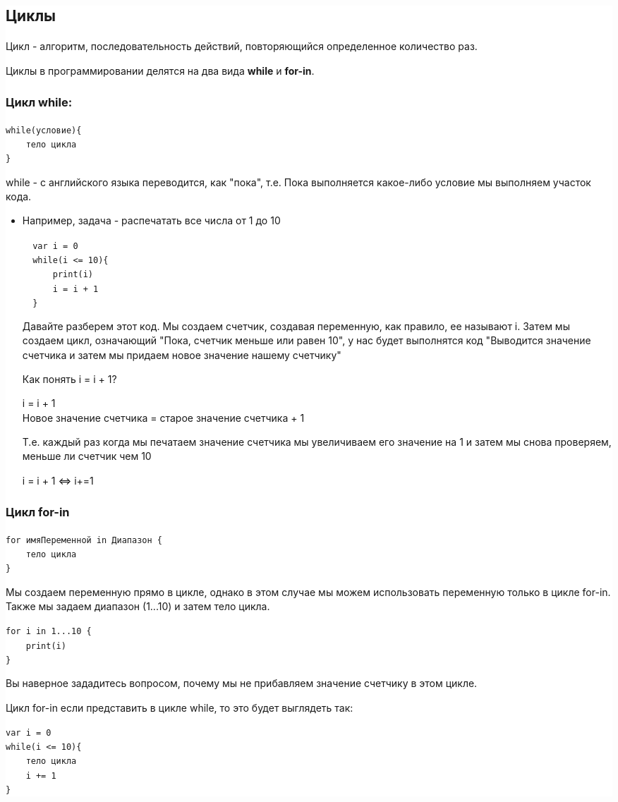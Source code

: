 ## **Циклы**

Цикл - алгоритм, последовательность действий, повторяющийся определенное количество раз.

Циклы в программировании делятся на два вида **while** и **for-in**.

### Цикл **while**:

    while(условие){
        тело цикла
    }

while - с английского языка переводится, как "пока", т.е. Пока выполняется какое-либо условие мы выполняем участок кода.

* Например, задача - распечатать все числа от 1 до 10

        var i = 0
        while(i <= 10){
            print(i)
            i = i + 1
        }

  Давайте разберем этот код. Мы создаем счетчик, создавая переменную, как правило, ее называют i. Затем мы создаем цикл, означающий "Пока, счетчик меньше или равен 10", у нас будет выполнятся код "Выводится значение счетчика и затем мы придаем новое значение нашему счетчику"

  Как понять i = i + 1?

  i = i + 1  
  Новое значение счетчика = старое значение счетчика + 1

  Т.е. каждый раз когда мы печатаем значение счетчика мы увеличиваем его значение на 1 и затем мы снова проверяем, меньше ли счетчик чем 10

  i = i + 1 <=> i+=1

### Цикл **for-in**

    for имяПеременной in Диапазон {
        тело цикла
    }

Мы создаем переменную прямо в цикле, однако в этом случае мы можем использовать переменную только в цикле for-in. Также мы задаем диапазон (1...10) и затем тело цикла.

    for i in 1...10 {
        print(i)
    }

  Вы наверное зададитесь вопросом, почему мы не прибавляем значение счетчику в этом цикле. 

  Цикл for-in если представить в цикле while, то это будет выглядеть так:

    var i = 0
    while(i <= 10){
        тело цикла
        i += 1
    }
